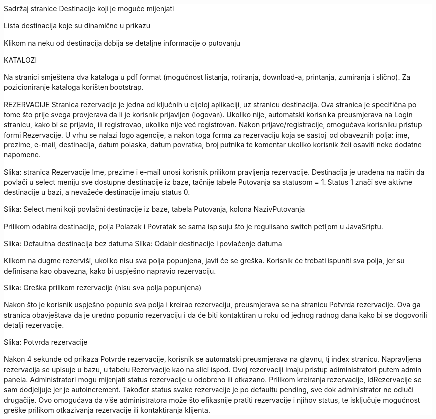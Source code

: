 

Sadržaj stranice Destinacije koji je moguće mijenjati

 

Lista destinacija koje su dinamične u prikazu

 

Klikom na neku od destinacija dobija se detaljne informacije o putovanju

 

 



KATALOZI

Na stranici smještena dva kataloga u pdf format (mogućnost listanja, rotiranja, download-a, printanja, zumiranja i slično). Za pozicioniranje kataloga korišten bootstrap.

 


REZERVACIJE
Stranica rezervacije je jedna od ključnih u cijeloj aplikaciji, uz stranicu destinacija.
Ova stranica je specifična po tome što prije svega provjerava da li je korisnik prijavljen (logovan). Ukoliko nije, automatski korisnika preusmjerava na Login stranicu, kako bi se prijavio, ili registrovao, ukoliko nije već registrovan. 
Nakon prijave/registracije, omogućava korisniku pristup formi Rezervacije. U vrhu se nalazi logo agencije, a nakon toga forma za rezervaciju koja se sastoji od obaveznih polja: ime, prezime, e-mail, destinacija, datum polaska, datum povratka, broj putnika te komentar ukoliko korisnik želi osaviti neke dodatne napomene.
 
Slika: stranica Rezervacije
Ime, prezime i e-mail unosi korisnik prilikom pravljenja rezervacije.
Destinacija je urađena na način da povlači u select meniju sve dostupne destinacije iz baze, tačnije tabele Putovanja sa statusom = 1. Status 1 znači sve aktivne destinacije u bazi, a nevažeće destinacije imaju status 0.
 
Slika: Select meni koji povlačni destinacije iz baze, tabela Putovanja, kolona NazivPutovanja

Prilikom  odabira destinacije, polja Polazak i Povratak se sama ispisuju što je regulisano switch petljom u JavaSriptu.

              
  Slika: Defaultna destinacija bez datuma             Slika: Odabir destinacije i povlačenje datuma


Klikom na dugme rezerviši, ukoliko nisu sva polja popunjena, javit će se greška. Korisnik će trebati ispuniti sva polja, jer su definisana kao obavezna, kako bi uspješno  napravio rezervaciju.

 
Slika: Greška prilikom rezervacije (nisu sva polja popunjena)


Nakon što je korisnik uspješno popunio sva polja i kreirao rezervaciju, preusmjerava se na stranicu Potvrda rezervacije. Ova ga stranica obavještava da je uredno popunio rezervaciju i da će biti kontaktiran u roku od jednog radnog dana kako bi se dogovorili detalji rezervacije.

 
Slika: Potvrda rezervacije

Nakon 4 sekunde od prikaza Potvrde rezervacije, korisnik se automatski preusmjerava na glavnu, tj index stranicu.
Napravljena rezervacija se upisuje u bazu, u tabelu Rezervacije kao na slici ispod. Ovoj rezervaciji imaju pristup adiministratori putem admin panela. Administratori mogu mijenjati status rezervacije u odobreno ili otkazano. Prilikom kreiranja rezervacije, IdRezervacije se sam dodjeljuje jer je autoincrement. Također status svake rezervacije je po defaultu pending, sve dok administrator ne odluči drugačije. Ovo omogućava da više administratora može što efikasnije pratiti rezervacije i njihov status, te isključuje mogućnost greške prilikom otkazivanja rezervacije ili kontaktiranja klijenta.
